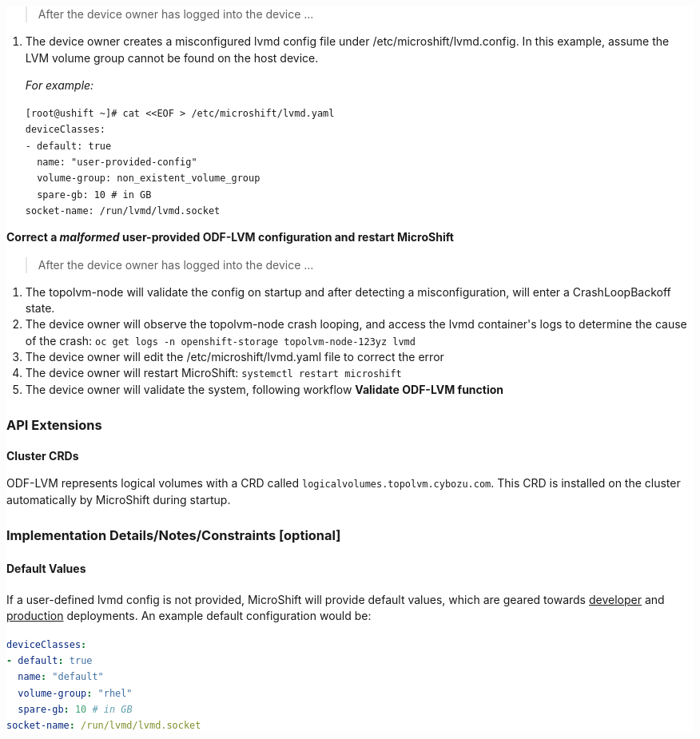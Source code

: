> After the device owner has logged into the device ...

1. The device owner creates a misconfigured lvmd config file under /etc/microshift/lvmd.config.  In this example, assume the LVM volume group cannot be found on the host device.

    _For example:_
    ```shell
    [root@ushift ~]# cat <<EOF > /etc/microshift/lvmd.yaml
    deviceClasses:
    - default: true
      name: "user-provided-config"
      volume-group: non_existent_volume_group
      spare-gb: 10 # in GB
    socket-name: /run/lvmd/lvmd.socket
    ```
**Correct a _malformed_ user-provided ODF-LVM configuration and restart MicroShift**

> After the device owner has logged into the device ...

1. The topolvm-node will validate the config on startup and after detecting a misconfiguration, will enter a
CrashLoopBackoff state.  
1. The device owner will observe the topolvm-node crash looping, and access the lvmd container's logs to determine the
cause of the crash: `oc get logs -n openshift-storage topolvm-node-123yz lvmd`
1. The device owner will edit the /etc/microshift/lvmd.yaml file to correct the error
1. The device owner will restart MicroShift: `systemctl restart microshift`
1. The device owner will validate the system, following workflow **Validate ODF-LVM function**

### API Extensions

**Cluster CRDs**

ODF-LVM represents logical volumes with a CRD called `logicalvolumes.topolvm.cybozu.com`.  This CRD is installed on the 
cluster automatically by MicroShift during startup. 

### Implementation Details/Notes/Constraints [optional]

#### Default Values

If a user-defined lvmd config is not provided, MicroShift will provide default values, which are geared towards
[developer](https://github.com/openshift/microshift/blob/main/docs/devenv_rhel8_auto.md) and 
[production](https://github.com/openshift/microshift/blob/main/docs/rhel4edge_iso.md) deployments. An example default
configuration would be:

```yaml
deviceClasses:
- default: true
  name: "default"
  volume-group: "rhel"
  spare-gb: 10 # in GB
socket-name: /run/lvmd/lvmd.socket
```


[//]: # (**Note:** *Section not required until targeted at a release.*)
